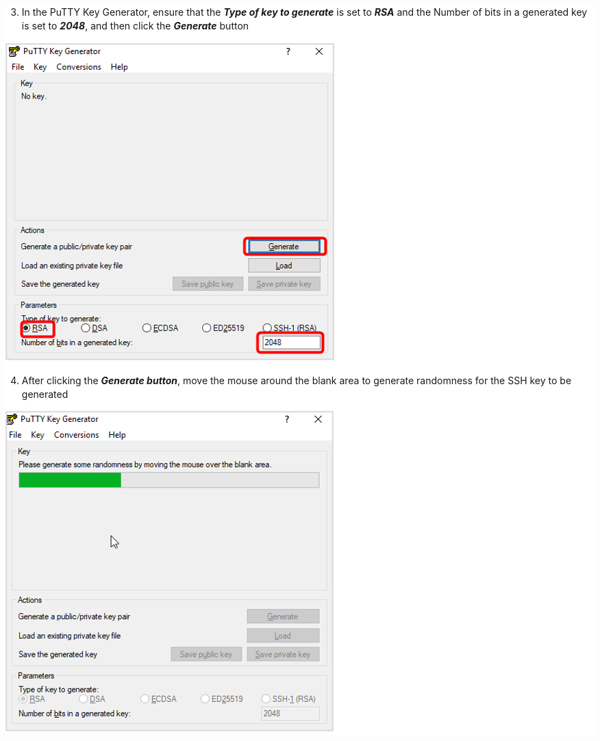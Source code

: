 3)  In the PuTTY Key Generator, ensure that the ***Type of key to generate*** is set to ***RSA*** and the Number of bits in a generated key is set to ***2048***, and then click the ***Generate*** button
 
![](./images/lab1_puttykey.png " ")

4)  After clicking the ***Generate button***, move the mouse around the blank area to generate randomness for the SSH key to be generated
 
![](./images/lab1_keygenerator.png " ")
